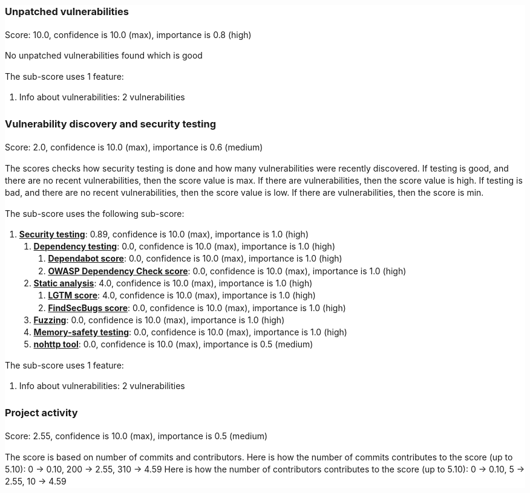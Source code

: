 ### Unpatched vulnerabilities

Score: 10.0, confidence is 10.0 (max), importance is 0.8 (high)



No unpatched vulnerabilities found which is good

The sub-score uses 1 feature:

1.  Info about vulnerabilities: 2 vulnerabilities

### Vulnerability discovery and security testing

Score: 2.0, confidence is 10.0 (max), importance is 0.6 (medium)

The scores checks how security testing is done and how many vulnerabilities were recently discovered. If testing is good, and there are no recent vulnerabilities, then the score value is max. If there are vulnerabilities, then the score value is high. If testing is bad, and there are no recent vulnerabilities, then the score value is low. If there are vulnerabilities, then the score is min.



The sub-score uses the following sub-score:

1.  **[Security testing](#security-testing)**: 0.89, confidence is 10.0 (max), importance is 1.0 (high)
    1.  **[Dependency testing](#dependency-testing)**: 0.0, confidence is 10.0 (max), importance is 1.0 (high)
        1.  **[Dependabot score](#dependabot-score)**: 0.0, confidence is 10.0 (max), importance is 1.0 (high)
        1.  **[OWASP Dependency Check score](#owasp-dependency-check-score)**: 0.0, confidence is 10.0 (max), importance is 1.0 (high)
    1.  **[Static analysis](#static-analysis)**: 4.0, confidence is 10.0 (max), importance is 1.0 (high)
        1.  **[LGTM score](#lgtm-score)**: 4.0, confidence is 10.0 (max), importance is 1.0 (high)
        1.  **[FindSecBugs score](#findsecbugs-score)**: 0.0, confidence is 10.0 (max), importance is 1.0 (high)
    1.  **[Fuzzing](#fuzzing)**: 0.0, confidence is 10.0 (max), importance is 1.0 (high)
    1.  **[Memory-safety testing](#memory-safety-testing)**: 0.0, confidence is 10.0 (max), importance is 1.0 (high)
    1.  **[nohttp tool](#nohttp-tool)**: 0.0, confidence is 10.0 (max), importance is 0.5 (medium)

The sub-score uses 1 feature:

1.  Info about vulnerabilities: 2 vulnerabilities

### Project activity

Score: 2.55, confidence is 10.0 (max), importance is 0.5 (medium)

The score is based on number of commits and contributors.
Here is how the number of commits contributes to the score (up to 5.10):
0 -> 0.10, 200 -> 2.55, 310 -> 4.59
Here is how the number of contributors contributes to the score (up to 5.10):
0 -> 0.10, 5 -> 2.55, 10 -> 4.59

